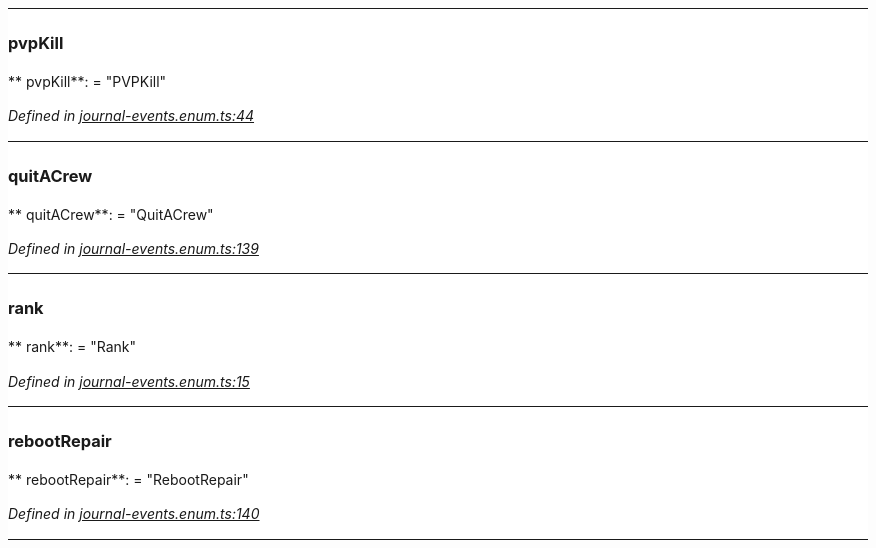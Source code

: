 



___

<a id="pvpkill"></a>

###  pvpKill

** pvpKill**:    = "PVPKill"

*Defined in [journal-events.enum.ts:44](https://github.com/chrisbruford/cmdr-journal/blob/5b08b7d/src/journal-events.enum.ts#L44)*





___

<a id="quitacrew"></a>

###  quitACrew

** quitACrew**:    = "QuitACrew"

*Defined in [journal-events.enum.ts:139](https://github.com/chrisbruford/cmdr-journal/blob/5b08b7d/src/journal-events.enum.ts#L139)*





___

<a id="rank"></a>

###  rank

** rank**:    = "Rank"

*Defined in [journal-events.enum.ts:15](https://github.com/chrisbruford/cmdr-journal/blob/5b08b7d/src/journal-events.enum.ts#L15)*





___

<a id="rebootrepair"></a>

###  rebootRepair

** rebootRepair**:    = "RebootRepair"

*Defined in [journal-events.enum.ts:140](https://github.com/chrisbruford/cmdr-journal/blob/5b08b7d/src/journal-events.enum.ts#L140)*





___
